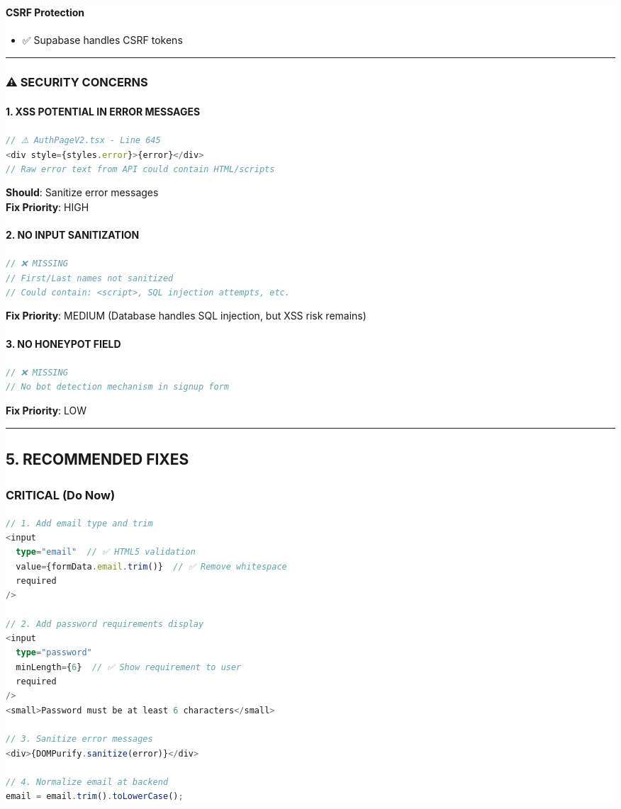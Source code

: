#### CSRF Protection
- ✅ Supabase handles CSRF tokens

---

### ⚠️ **SECURITY CONCERNS**

#### 1. **XSS POTENTIAL IN ERROR MESSAGES**
```typescript
// ⚠️ AuthPageV2.tsx - Line 645
<div style={styles.error}>{error}</div>
// Raw error text from API could contain HTML/scripts
```

**Should**: Sanitize error messages  
**Fix Priority**: HIGH

#### 2. **NO INPUT SANITIZATION**
```typescript
// ❌ MISSING
// First/Last names not sanitized
// Could contain: <script>, SQL injection attempts, etc.
```

**Fix Priority**: MEDIUM (Database handles SQL injection, but XSS risk remains)

#### 3. **NO HONEYPOT FIELD**
```typescript
// ❌ MISSING
// No bot detection mechanism in signup form
```

**Fix Priority**: LOW

---

## 5. RECOMMENDED FIXES

### **CRITICAL (Do Now)**

```typescript
// 1. Add email type and trim
<input
  type="email"  // ✅ HTML5 validation
  value={formData.email.trim()}  // ✅ Remove whitespace
  required
/>

// 2. Add password requirements display
<input
  type="password"
  minLength={6}  // ✅ Show requirement to user
  required
/>
<small>Password must be at least 6 characters</small>

// 3. Sanitize error messages
<div>{DOMPurify.sanitize(error)}</div>

// 4. Normalize email at backend
email = email.trim().toLowerCase();
```
